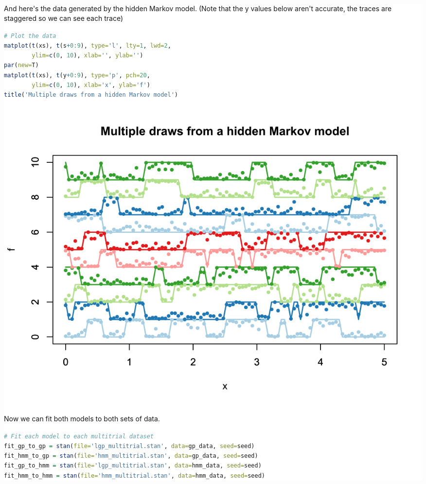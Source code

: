 And here's the data generated by the hidden Markov model. (Note that the
y values below aren't accurate, the traces are staggered so we can see
each trace)

``` r
# Plot the data
matplot(t(xs), t(s+0:9), type='l', lty=1, lwd=2, 
        ylim=c(0, 10), xlab='', ylab='')
par(new=T)
matplot(t(xs), t(y+0:9), type='p', pch=20, 
        ylim=c(0, 10), xlab='x', ylab='f')
title('Multiple draws from a hidden Markov model')
```

![](/assets/img/hmm-vs-gp-part2/unnamed-chunk-7-1.svg)

Now we can fit both models to both sets of data.

``` r
# Fit each model to each multitrial dataset
fit_gp_to_gp = stan(file='lgp_multitrial.stan', data=gp_data, seed=seed)
fit_hmm_to_gp = stan(file='hmm_multitrial.stan', data=gp_data, seed=seed)
fit_gp_to_hmm = stan(file='lgp_multitrial.stan', data=hmm_data, seed=seed)
fit_hmm_to_hmm = stan(file='hmm_multitrial.stan', data=hmm_data, seed=seed)
```
